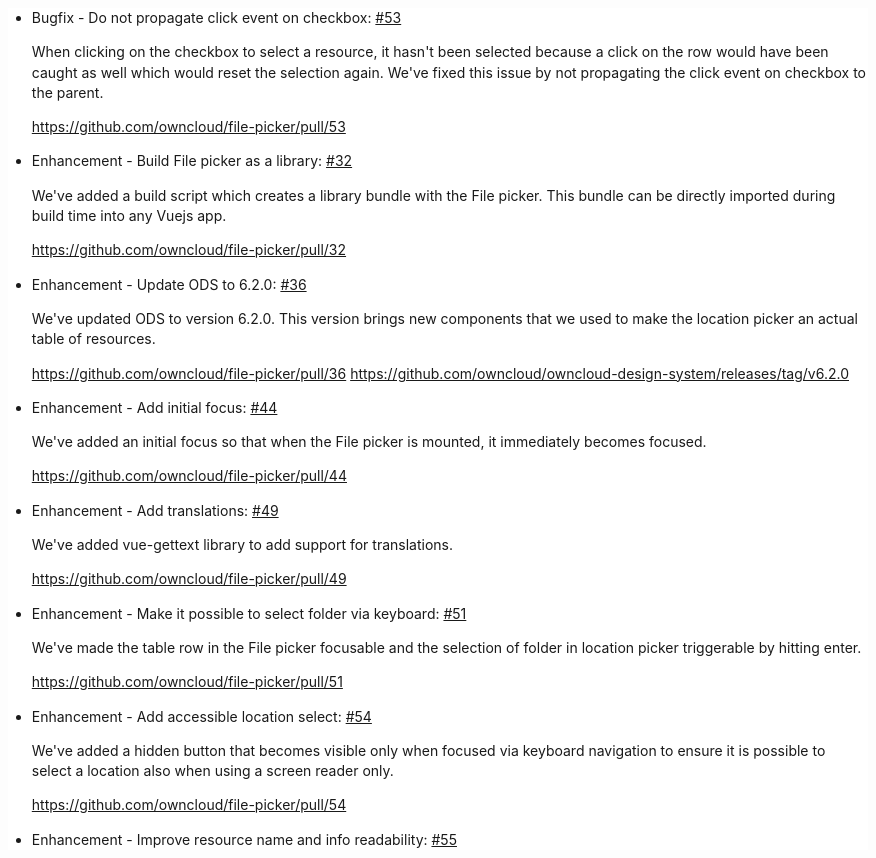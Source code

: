 * Bugfix - Do not propagate click event on checkbox: [#53](https://github.com/owncloud/file-picker/pull/53)

   When clicking on the checkbox to select a resource, it hasn't been selected because a click on
   the row would have been caught as well which would reset the selection again. We've fixed this
   issue by not propagating the click event on checkbox to the parent.

   https://github.com/owncloud/file-picker/pull/53


* Enhancement - Build File picker as a library: [#32](https://github.com/owncloud/file-picker/pull/32)

   We've added a build script which creates a library bundle with the File picker. This bundle can
   be directly imported during build time into any Vuejs app.

   https://github.com/owncloud/file-picker/pull/32


* Enhancement - Update ODS to 6.2.0: [#36](https://github.com/owncloud/file-picker/pull/36)

   We've updated ODS to version 6.2.0. This version brings new components that we used to make the
   location picker an actual table of resources.

   https://github.com/owncloud/file-picker/pull/36
   https://github.com/owncloud/owncloud-design-system/releases/tag/v6.2.0


* Enhancement - Add initial focus: [#44](https://github.com/owncloud/file-picker/pull/44)

   We've added an initial focus so that when the File picker is mounted, it immediately becomes
   focused.

   https://github.com/owncloud/file-picker/pull/44


* Enhancement - Add translations: [#49](https://github.com/owncloud/file-picker/pull/49)

   We've added vue-gettext library to add support for translations.

   https://github.com/owncloud/file-picker/pull/49


* Enhancement - Make it possible to select folder via keyboard: [#51](https://github.com/owncloud/file-picker/pull/51)

   We've made the table row in the File picker focusable and the selection of folder in location
   picker triggerable by hitting enter.

   https://github.com/owncloud/file-picker/pull/51


* Enhancement - Add accessible location select: [#54](https://github.com/owncloud/file-picker/pull/54)

   We've added a hidden button that becomes visible only when focused via keyboard navigation to
   ensure it is possible to select a location also when using a screen reader only.

   https://github.com/owncloud/file-picker/pull/54


* Enhancement - Improve resource name and info readability: [#55](https://github.com/owncloud/file-picker/pull/55)
